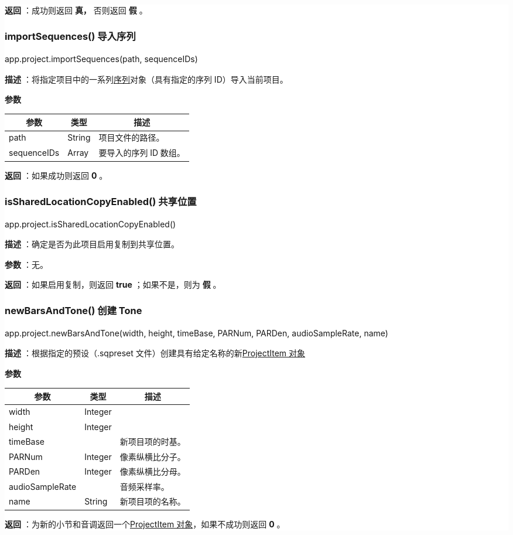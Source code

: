 **返回** ：成功则返回 **真，** 否则返回 **假** 。

### importSequences() 导入序列

app.project.importSequences(path, sequenceIDs)

**描述** ：将指定项目中的一系列[序列](https://ppro-scripting.docsforadobe.dev/sequence/sequence.html#sequence)对象（具有指定的序列
ID）导入当前项目。

**参数**

| 参数        | 类型   | 描述                   |
| ----------- | ------ | ---------------------- |
| path        | String | 项目文件的路径。       |
| sequenceIDs | Array  | 要导入的序列 ID 数组。 |

**返回** ：如果成功则返回 **0** 。

### isSharedLocationCopyEnabled() 共享位置

app.project.isSharedLocationCopyEnabled()

**描述** ：确定是否为此项目启用复制到共享位置。

**参数** ：无。

**返回** ：如果启用复制，则返回 **true** ；如果不是，则为 **假** 。

### newBarsAndTone() 创建 Tone

app.project.newBarsAndTone(width, height, timeBase, PARNum, PARDen,
audioSampleRate, name)

**描述** ：根据指定的预设（.sqpreset 文件）创建具有给定名称的新[ProjectItem 对象](https://ppro-scripting.docsforadobe.dev/item/projectitem.html#projectitem)

**参数**

| 参数            | 类型    | 描述             |
| --------------- | ------- | ---------------- |
| width           | Integer |                  |
| height          | Integer |                  |
| timeBase        |         | 新项目项的时基。 |
| PARNum          | Integer | 像素纵横比分子。 |
| PARDen          | Integer | 像素纵横比分母。 |
| audioSampleRate |         | 音频采样率。     |
| name            | String  | 新项目项的名称。 |

**返回** ：为新的小节和音调返回一个[ProjectItem 对象](https://ppro-scripting.docsforadobe.dev/item/projectitem.html#projectitem)，如果不成功则返回 **0** 。

